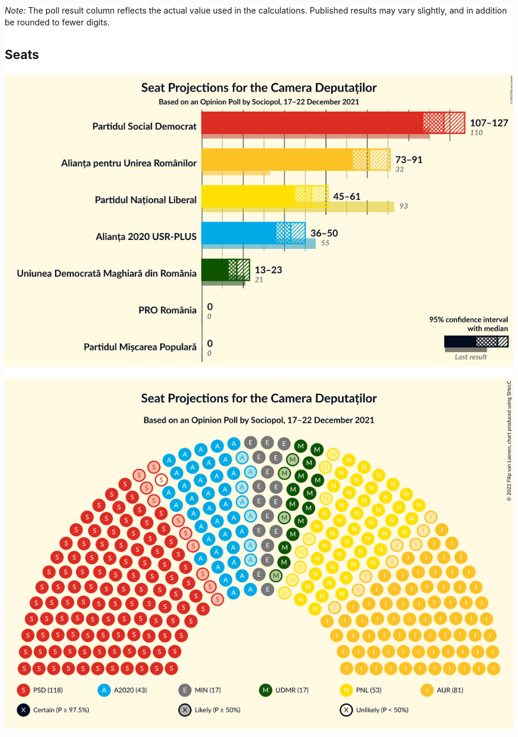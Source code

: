 *Note:* The poll result column reflects the actual value used in the calculations. Published results may vary slightly, and in addition be rounded to fewer digits.

## Seats

![Graph with seats not yet produced](2021-12-22-Sociopol-seats.png "Seats")

![Graph with seating plan not yet produced](2021-12-22-Sociopol-seating-plan.png "Seating Plan")
